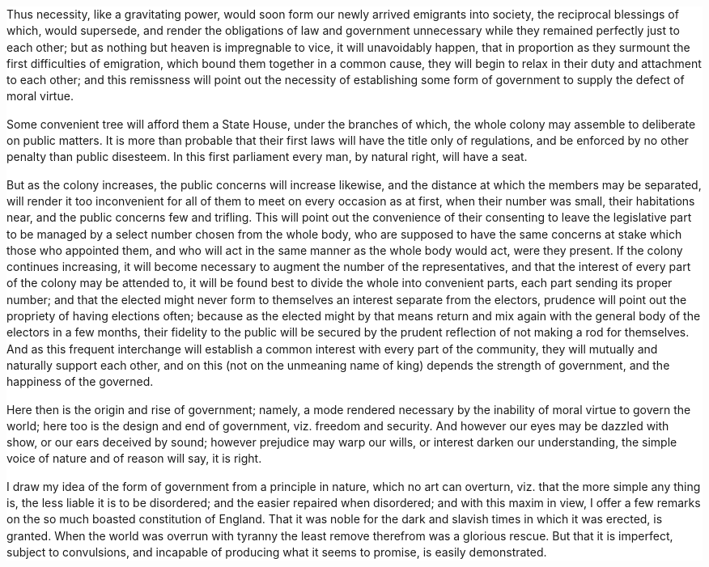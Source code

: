    Thus necessity, like a gravitating power, would soon form our newly
   arrived emigrants into society, the reciprocal blessings of which, would
   supersede, and render the obligations of law and government unnecessary
   while they remained perfectly just to each other; but as nothing but
   heaven is impregnable to vice, it will unavoidably happen, that in
   proportion as they surmount the first difficulties of emigration, which
   bound them together in a common cause, they will begin to relax in their
   duty and attachment to each other; and this remissness will point out the
   necessity of establishing some form of government to supply the defect of
   moral virtue.

   Some convenient tree will afford them a State House, under the branches of
   which, the whole colony may assemble to deliberate on public matters. It
   is more than probable that their first laws will have the title only of
   regulations, and be enforced by no other penalty than public disesteem. In
   this first parliament every man, by natural right, will have a seat.

   But as the colony increases, the public concerns will increase likewise,
   and the distance at which the members may be separated, will render it too
   inconvenient for all of them to meet on every occasion as at first, when
   their number was small, their habitations near, and the public concerns
   few and trifling. This will point out the convenience of their consenting
   to leave the legislative part to be managed by a select number chosen from
   the whole body, who are supposed to have the same concerns at stake which
   those who appointed them, and who will act in the same manner as the whole
   body would act, were they present. If the colony continues increasing, it
   will become necessary to augment the number of the representatives, and
   that the interest of every part of the colony may be attended to, it will
   be found best to divide the whole into convenient parts, each part sending
   its proper number; and that the elected might never form to themselves an
   interest separate from the electors, prudence will point out the propriety
   of having elections often; because as the elected might by that means
   return and mix again with the general body of the electors in a few
   months, their fidelity to the public will be secured by the prudent
   reflection of not making a rod for themselves. And as this frequent
   interchange will establish a common interest with every part of the
   community, they will mutually and naturally support each other, and on
   this (not on the unmeaning name of king) depends the strength of
   government, and the happiness of the governed.

   Here then is the origin and rise of government; namely, a mode rendered
   necessary by the inability of moral virtue to govern the world; here too
   is the design and end of government, viz. freedom and security. And
   however our eyes may be dazzled with show, or our ears deceived by sound;
   however prejudice may warp our wills, or interest darken our
   understanding, the simple voice of nature and of reason will say, it is
   right.

   I draw my idea of the form of government from a principle in nature, which
   no art can overturn, viz. that the more simple any thing is, the less
   liable it is to be disordered; and the easier repaired when disordered;
   and with this maxim in view, I offer a few remarks on the so much boasted
   constitution of England. That it was noble for the dark and slavish times
   in which it was erected, is granted. When the world was overrun with
   tyranny the least remove therefrom was a glorious rescue. But that it is
   imperfect, subject to convulsions, and incapable of producing what it
   seems to promise, is easily demonstrated.
